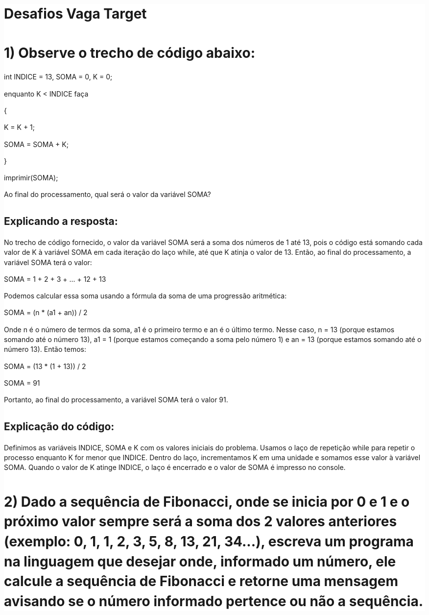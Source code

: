 # Desafios Vaga Target
 
# 1) Observe o trecho de código abaixo:

int INDICE = 13, SOMA = 0, K = 0;

enquanto K < INDICE faça

{

K = K + 1;

SOMA = SOMA + K;

}

imprimir(SOMA);



Ao final do processamento, qual será o valor da variável SOMA?

## Explicando a resposta:
No trecho de código fornecido, o valor da variável SOMA será a soma dos números de 1 até 13, pois o código está somando cada valor de K à variável SOMA em cada iteração do laço while, até que K atinja o valor de 13. Então, ao final do processamento, a variável SOMA terá o valor:

SOMA = 1 + 2 + 3 + ... + 12 + 13

Podemos calcular essa soma usando a fórmula da soma de uma progressão aritmética:

SOMA = (n * (a1 + an)) / 2

Onde n é o número de termos da soma, a1 é o primeiro termo e an é o último termo. Nesse caso, n = 13 (porque estamos somando até o número 13), a1 = 1 (porque estamos começando a soma pelo número 1) e an = 13 (porque estamos somando até o número 13). Então temos:

SOMA = (13 * (1 + 13)) / 2

SOMA = 91

Portanto, ao final do processamento, a variável SOMA terá o valor 91.

## Explicação do código:

Definimos as variáveis INDICE, SOMA e K com os valores iniciais do problema.
Usamos o laço de repetição while para repetir o processo enquanto K for menor que INDICE.
Dentro do laço, incrementamos K em uma unidade e somamos esse valor à variável SOMA.
Quando o valor de K atinge INDICE, o laço é encerrado e o valor de SOMA é impresso no console.


# 2) Dado a sequência de Fibonacci, onde se inicia por 0 e 1 e o próximo valor sempre será a soma dos 2 valores anteriores (exemplo: 0, 1, 1, 2, 3, 5, 8, 13, 21, 34...), escreva um programa na linguagem que desejar onde, informado um número, ele calcule a sequência de Fibonacci e retorne uma mensagem avisando se o número informado pertence ou não a sequência.
